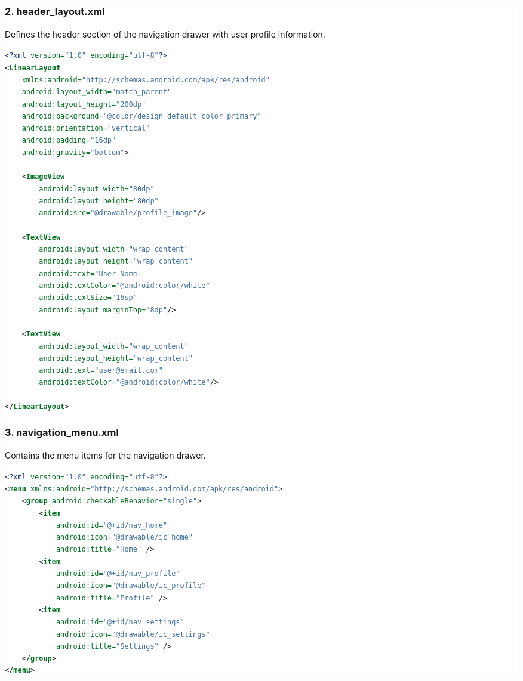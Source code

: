 ```
```

### 2. header_layout.xml

Defines the header section of the navigation drawer with user profile information.

```xml
<?xml version="1.0" encoding="utf-8"?>
<LinearLayout
    xmlns:android="http://schemas.android.com/apk/res/android"
    android:layout_width="match_parent"
    android:layout_height="200dp"
    android:background="@color/design_default_color_primary"
    android:orientation="vertical"
    android:padding="16dp"
    android:gravity="bottom">

    <ImageView
        android:layout_width="80dp"
        android:layout_height="80dp"
        android:src="@drawable/profile_image"/>

    <TextView
        android:layout_width="wrap_content"
        android:layout_height="wrap_content"
        android:text="User Name"
        android:textColor="@android:color/white"
        android:textSize="16sp"
        android:layout_marginTop="8dp"/>

    <TextView
        android:layout_width="wrap_content"
        android:layout_height="wrap_content"
        android:text="user@email.com"
        android:textColor="@android:color/white"/>

</LinearLayout>
```

### 3. navigation_menu.xml

Contains the menu items for the navigation drawer.

```xml
<?xml version="1.0" encoding="utf-8"?>
<menu xmlns:android="http://schemas.android.com/apk/res/android">
    <group android:checkableBehavior="single">
        <item
            android:id="@+id/nav_home"
            android:icon="@drawable/ic_home"
            android:title="Home" />
        <item
            android:id="@+id/nav_profile"
            android:icon="@drawable/ic_profile"
            android:title="Profile" />
        <item
            android:id="@+id/nav_settings"
            android:icon="@drawable/ic_settings"
            android:title="Settings" />
    </group>
</menu>
```
